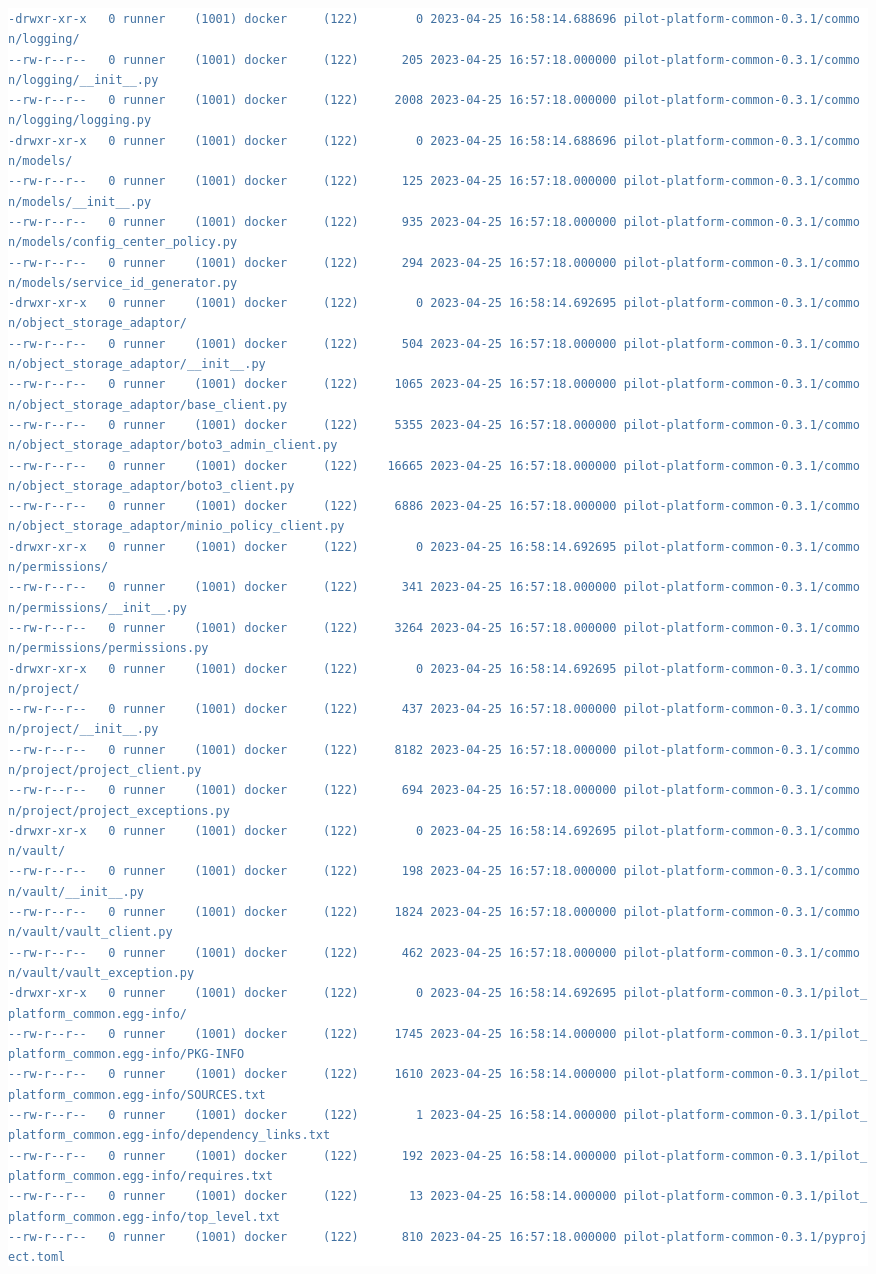 ```diff
-drwxr-xr-x   0 runner    (1001) docker     (122)        0 2023-04-25 16:58:14.688696 pilot-platform-common-0.3.1/common/logging/
--rw-r--r--   0 runner    (1001) docker     (122)      205 2023-04-25 16:57:18.000000 pilot-platform-common-0.3.1/common/logging/__init__.py
--rw-r--r--   0 runner    (1001) docker     (122)     2008 2023-04-25 16:57:18.000000 pilot-platform-common-0.3.1/common/logging/logging.py
-drwxr-xr-x   0 runner    (1001) docker     (122)        0 2023-04-25 16:58:14.688696 pilot-platform-common-0.3.1/common/models/
--rw-r--r--   0 runner    (1001) docker     (122)      125 2023-04-25 16:57:18.000000 pilot-platform-common-0.3.1/common/models/__init__.py
--rw-r--r--   0 runner    (1001) docker     (122)      935 2023-04-25 16:57:18.000000 pilot-platform-common-0.3.1/common/models/config_center_policy.py
--rw-r--r--   0 runner    (1001) docker     (122)      294 2023-04-25 16:57:18.000000 pilot-platform-common-0.3.1/common/models/service_id_generator.py
-drwxr-xr-x   0 runner    (1001) docker     (122)        0 2023-04-25 16:58:14.692695 pilot-platform-common-0.3.1/common/object_storage_adaptor/
--rw-r--r--   0 runner    (1001) docker     (122)      504 2023-04-25 16:57:18.000000 pilot-platform-common-0.3.1/common/object_storage_adaptor/__init__.py
--rw-r--r--   0 runner    (1001) docker     (122)     1065 2023-04-25 16:57:18.000000 pilot-platform-common-0.3.1/common/object_storage_adaptor/base_client.py
--rw-r--r--   0 runner    (1001) docker     (122)     5355 2023-04-25 16:57:18.000000 pilot-platform-common-0.3.1/common/object_storage_adaptor/boto3_admin_client.py
--rw-r--r--   0 runner    (1001) docker     (122)    16665 2023-04-25 16:57:18.000000 pilot-platform-common-0.3.1/common/object_storage_adaptor/boto3_client.py
--rw-r--r--   0 runner    (1001) docker     (122)     6886 2023-04-25 16:57:18.000000 pilot-platform-common-0.3.1/common/object_storage_adaptor/minio_policy_client.py
-drwxr-xr-x   0 runner    (1001) docker     (122)        0 2023-04-25 16:58:14.692695 pilot-platform-common-0.3.1/common/permissions/
--rw-r--r--   0 runner    (1001) docker     (122)      341 2023-04-25 16:57:18.000000 pilot-platform-common-0.3.1/common/permissions/__init__.py
--rw-r--r--   0 runner    (1001) docker     (122)     3264 2023-04-25 16:57:18.000000 pilot-platform-common-0.3.1/common/permissions/permissions.py
-drwxr-xr-x   0 runner    (1001) docker     (122)        0 2023-04-25 16:58:14.692695 pilot-platform-common-0.3.1/common/project/
--rw-r--r--   0 runner    (1001) docker     (122)      437 2023-04-25 16:57:18.000000 pilot-platform-common-0.3.1/common/project/__init__.py
--rw-r--r--   0 runner    (1001) docker     (122)     8182 2023-04-25 16:57:18.000000 pilot-platform-common-0.3.1/common/project/project_client.py
--rw-r--r--   0 runner    (1001) docker     (122)      694 2023-04-25 16:57:18.000000 pilot-platform-common-0.3.1/common/project/project_exceptions.py
-drwxr-xr-x   0 runner    (1001) docker     (122)        0 2023-04-25 16:58:14.692695 pilot-platform-common-0.3.1/common/vault/
--rw-r--r--   0 runner    (1001) docker     (122)      198 2023-04-25 16:57:18.000000 pilot-platform-common-0.3.1/common/vault/__init__.py
--rw-r--r--   0 runner    (1001) docker     (122)     1824 2023-04-25 16:57:18.000000 pilot-platform-common-0.3.1/common/vault/vault_client.py
--rw-r--r--   0 runner    (1001) docker     (122)      462 2023-04-25 16:57:18.000000 pilot-platform-common-0.3.1/common/vault/vault_exception.py
-drwxr-xr-x   0 runner    (1001) docker     (122)        0 2023-04-25 16:58:14.692695 pilot-platform-common-0.3.1/pilot_platform_common.egg-info/
--rw-r--r--   0 runner    (1001) docker     (122)     1745 2023-04-25 16:58:14.000000 pilot-platform-common-0.3.1/pilot_platform_common.egg-info/PKG-INFO
--rw-r--r--   0 runner    (1001) docker     (122)     1610 2023-04-25 16:58:14.000000 pilot-platform-common-0.3.1/pilot_platform_common.egg-info/SOURCES.txt
--rw-r--r--   0 runner    (1001) docker     (122)        1 2023-04-25 16:58:14.000000 pilot-platform-common-0.3.1/pilot_platform_common.egg-info/dependency_links.txt
--rw-r--r--   0 runner    (1001) docker     (122)      192 2023-04-25 16:58:14.000000 pilot-platform-common-0.3.1/pilot_platform_common.egg-info/requires.txt
--rw-r--r--   0 runner    (1001) docker     (122)       13 2023-04-25 16:58:14.000000 pilot-platform-common-0.3.1/pilot_platform_common.egg-info/top_level.txt
--rw-r--r--   0 runner    (1001) docker     (122)      810 2023-04-25 16:57:18.000000 pilot-platform-common-0.3.1/pyproject.toml
```